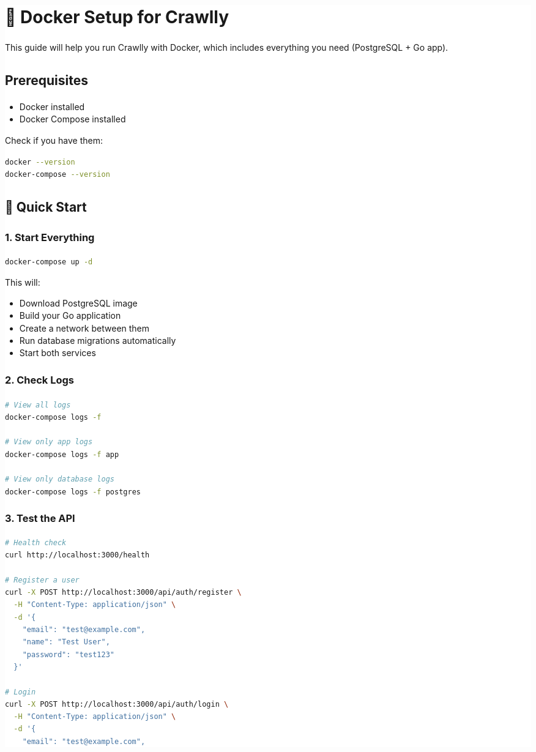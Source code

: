 # 🐳 Docker Setup for Crawlly

This guide will help you run Crawlly with Docker, which includes everything you need (PostgreSQL + Go app).

## Prerequisites

- Docker installed
- Docker Compose installed

Check if you have them:
```bash
docker --version
docker-compose --version
```

## 🚀 Quick Start

### 1. Start Everything

```bash
docker-compose up -d
```

This will:
- Download PostgreSQL image
- Build your Go application
- Create a network between them
- Run database migrations automatically
- Start both services

### 2. Check Logs

```bash
# View all logs
docker-compose logs -f

# View only app logs
docker-compose logs -f app

# View only database logs
docker-compose logs -f postgres
```

### 3. Test the API

```bash
# Health check
curl http://localhost:3000/health

# Register a user
curl -X POST http://localhost:3000/api/auth/register \
  -H "Content-Type: application/json" \
  -d '{
    "email": "test@example.com",
    "name": "Test User",
    "password": "test123"
  }'

# Login
curl -X POST http://localhost:3000/api/auth/login \
  -H "Content-Type: application/json" \
  -d '{
    "email": "test@example.com",
```
